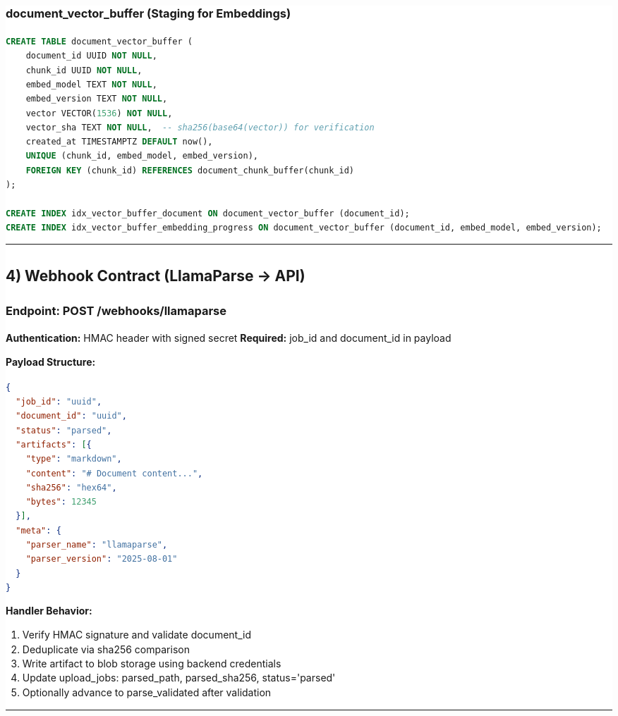 ```sql
```

### document_vector_buffer (Staging for Embeddings)
```sql
CREATE TABLE document_vector_buffer (
    document_id UUID NOT NULL,
    chunk_id UUID NOT NULL,
    embed_model TEXT NOT NULL,
    embed_version TEXT NOT NULL,
    vector VECTOR(1536) NOT NULL,
    vector_sha TEXT NOT NULL,  -- sha256(base64(vector)) for verification
    created_at TIMESTAMPTZ DEFAULT now(),
    UNIQUE (chunk_id, embed_model, embed_version),
    FOREIGN KEY (chunk_id) REFERENCES document_chunk_buffer(chunk_id)
);

CREATE INDEX idx_vector_buffer_document ON document_vector_buffer (document_id);
CREATE INDEX idx_vector_buffer_embedding_progress ON document_vector_buffer (document_id, embed_model, embed_version);
```

---

## 4) Webhook Contract (LlamaParse → API)

### Endpoint: POST /webhooks/llamaparse

**Authentication:** HMAC header with signed secret
**Required:** job_id and document_id in payload

**Payload Structure:**
```json
{
  "job_id": "uuid",
  "document_id": "uuid", 
  "status": "parsed",
  "artifacts": [{
    "type": "markdown",
    "content": "# Document content...",
    "sha256": "hex64",
    "bytes": 12345
  }],
  "meta": {
    "parser_name": "llamaparse",
    "parser_version": "2025-08-01"
  }
}
```

**Handler Behavior:**
1. Verify HMAC signature and validate document_id
2. Deduplicate via sha256 comparison
3. Write artifact to blob storage using backend credentials
4. Update upload_jobs: parsed_path, parsed_sha256, status='parsed'
5. Optionally advance to parse_validated after validation

---